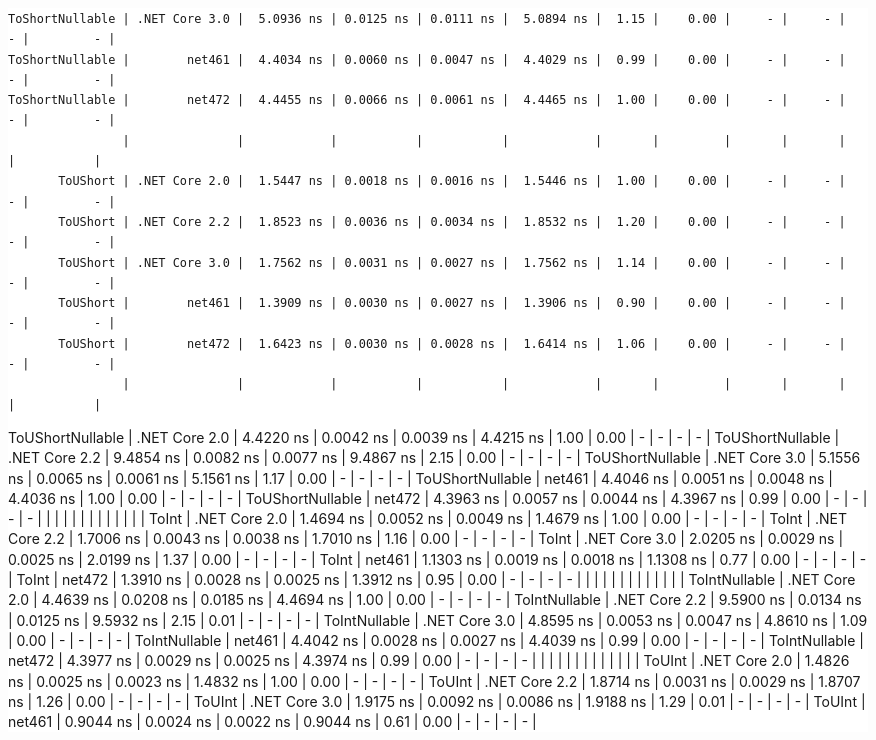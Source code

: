     ToShortNullable | .NET Core 3.0 |  5.0936 ns | 0.0125 ns | 0.0111 ns |  5.0894 ns |  1.15 |    0.00 |     - |     - |     - |         - |
    ToShortNullable |        net461 |  4.4034 ns | 0.0060 ns | 0.0047 ns |  4.4029 ns |  0.99 |    0.00 |     - |     - |     - |         - |
    ToShortNullable |        net472 |  4.4455 ns | 0.0066 ns | 0.0061 ns |  4.4465 ns |  1.00 |    0.00 |     - |     - |     - |         - |
                    |               |            |           |           |            |       |         |       |       |       |           |
           ToUShort | .NET Core 2.0 |  1.5447 ns | 0.0018 ns | 0.0016 ns |  1.5446 ns |  1.00 |    0.00 |     - |     - |     - |         - |
           ToUShort | .NET Core 2.2 |  1.8523 ns | 0.0036 ns | 0.0034 ns |  1.8532 ns |  1.20 |    0.00 |     - |     - |     - |         - |
           ToUShort | .NET Core 3.0 |  1.7562 ns | 0.0031 ns | 0.0027 ns |  1.7562 ns |  1.14 |    0.00 |     - |     - |     - |         - |
           ToUShort |        net461 |  1.3909 ns | 0.0030 ns | 0.0027 ns |  1.3906 ns |  0.90 |    0.00 |     - |     - |     - |         - |
           ToUShort |        net472 |  1.6423 ns | 0.0030 ns | 0.0028 ns |  1.6414 ns |  1.06 |    0.00 |     - |     - |     - |         - |
                    |               |            |           |           |            |       |         |       |       |       |           |
   ToUShortNullable | .NET Core 2.0 |  4.4220 ns | 0.0042 ns | 0.0039 ns |  4.4215 ns |  1.00 |    0.00 |     - |     - |     - |         - |
   ToUShortNullable | .NET Core 2.2 |  9.4854 ns | 0.0082 ns | 0.0077 ns |  9.4867 ns |  2.15 |    0.00 |     - |     - |     - |         - |
   ToUShortNullable | .NET Core 3.0 |  5.1556 ns | 0.0065 ns | 0.0061 ns |  5.1561 ns |  1.17 |    0.00 |     - |     - |     - |         - |
   ToUShortNullable |        net461 |  4.4046 ns | 0.0051 ns | 0.0048 ns |  4.4036 ns |  1.00 |    0.00 |     - |     - |     - |         - |
   ToUShortNullable |        net472 |  4.3963 ns | 0.0057 ns | 0.0044 ns |  4.3967 ns |  0.99 |    0.00 |     - |     - |     - |         - |
                    |               |            |           |           |            |       |         |       |       |       |           |
              ToInt | .NET Core 2.0 |  1.4694 ns | 0.0052 ns | 0.0049 ns |  1.4679 ns |  1.00 |    0.00 |     - |     - |     - |         - |
              ToInt | .NET Core 2.2 |  1.7006 ns | 0.0043 ns | 0.0038 ns |  1.7010 ns |  1.16 |    0.00 |     - |     - |     - |         - |
              ToInt | .NET Core 3.0 |  2.0205 ns | 0.0029 ns | 0.0025 ns |  2.0199 ns |  1.37 |    0.00 |     - |     - |     - |         - |
              ToInt |        net461 |  1.1303 ns | 0.0019 ns | 0.0018 ns |  1.1308 ns |  0.77 |    0.00 |     - |     - |     - |         - |
              ToInt |        net472 |  1.3910 ns | 0.0028 ns | 0.0025 ns |  1.3912 ns |  0.95 |    0.00 |     - |     - |     - |         - |
                    |               |            |           |           |            |       |         |       |       |       |           |
      ToIntNullable | .NET Core 2.0 |  4.4639 ns | 0.0208 ns | 0.0185 ns |  4.4694 ns |  1.00 |    0.00 |     - |     - |     - |         - |
      ToIntNullable | .NET Core 2.2 |  9.5900 ns | 0.0134 ns | 0.0125 ns |  9.5932 ns |  2.15 |    0.01 |     - |     - |     - |         - |
      ToIntNullable | .NET Core 3.0 |  4.8595 ns | 0.0053 ns | 0.0047 ns |  4.8610 ns |  1.09 |    0.00 |     - |     - |     - |         - |
      ToIntNullable |        net461 |  4.4042 ns | 0.0028 ns | 0.0027 ns |  4.4039 ns |  0.99 |    0.00 |     - |     - |     - |         - |
      ToIntNullable |        net472 |  4.3977 ns | 0.0029 ns | 0.0025 ns |  4.3974 ns |  0.99 |    0.00 |     - |     - |     - |         - |
                    |               |            |           |           |            |       |         |       |       |       |           |
             ToUInt | .NET Core 2.0 |  1.4826 ns | 0.0025 ns | 0.0023 ns |  1.4832 ns |  1.00 |    0.00 |     - |     - |     - |         - |
             ToUInt | .NET Core 2.2 |  1.8714 ns | 0.0031 ns | 0.0029 ns |  1.8707 ns |  1.26 |    0.00 |     - |     - |     - |         - |
             ToUInt | .NET Core 3.0 |  1.9175 ns | 0.0092 ns | 0.0086 ns |  1.9188 ns |  1.29 |    0.01 |     - |     - |     - |         - |
             ToUInt |        net461 |  0.9044 ns | 0.0024 ns | 0.0022 ns |  0.9044 ns |  0.61 |    0.00 |     - |     - |     - |         - |
